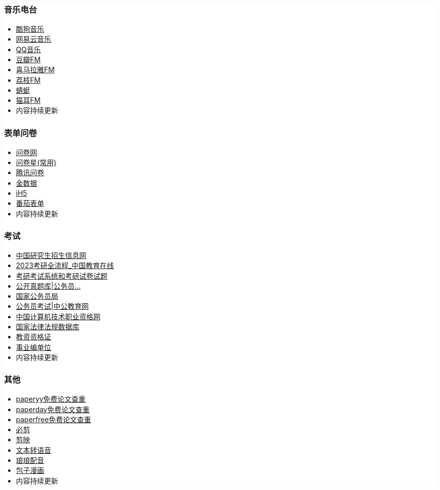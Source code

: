 







### 音乐电台

- [酷狗音乐]()
- [网易云音乐](https://music.163.com/)
- [QQ音乐](https://y.qq.com/)
- [豆瓣FM](https://fm.douban.com/)
- [喜马拉雅FM](https://www.ximalaya.com/)
- [荔枝FM](https://www.lizhi.fm/)
- [蜻蜓](https://www.qingting.fm/)
- [猫耳FM](https://www.missevan.com/)
- 内容持续更新



### 表单问卷

- [问卷网](https://www.wenjuan.com/)
- [问卷星(常用)](https://www.wjx.cn/)
- [腾讯问卷](https://wj.qq.com/)
- [金数据](https://jinshuju.net/)
- [iH5](https://www.ih5.cn/)
- [番茄表单](https://fanqier.cn/)
- 内容持续更新








### 考试

- [中国研究生招生信息网](https://yz.chsi.com.cn/)
- [2023考研全流程_中国教育在线](https://www.eol.cn/e_ky/zt/common/kylc/pc.shtml)
- [考研考试系统和考研试卷试题](https://www.examcoo.com/index/detail/mid/10)
- [公开真题库|公务员...](https://www.gkzenti.cn/)
- [国家公务员局](http://www.scs.gov.cn/)
- [公务员考试|中公教育网](http://www.offcn.com/)
- [中国计算机技术职业资格网](https://www.ruankao.org.cn/)
- [国家法律法规数据库](https://flk.npc.gov.cn/)
- [教资资格证]()
- [事业编单位]()
- 内容持续更新



### 其他

- [paperyy免费论文查重](https://www.paperyy.com/)
- [paperday免费论文查重](https://www.paperday.cn/)
- [paperfree免费论文查重](https://www.paperfree.cn/)
- [必剪](https://bcut.bilibili.cn/)
- [剪映](https://www.capcut.cn/)
- [文本转语音](https://www.text-to-speech.cn/)
- [琅琅配音](https://www.lang123.top/)
- [包子漫画](https://cn.baozimhcn.com/)
- 内容持续更新
